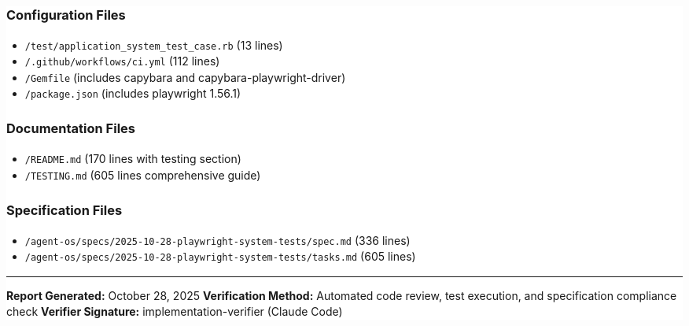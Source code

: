 ### Configuration Files
- `/test/application_system_test_case.rb` (13 lines)
- `/.github/workflows/ci.yml` (112 lines)
- `/Gemfile` (includes capybara and capybara-playwright-driver)
- `/package.json` (includes playwright 1.56.1)

### Documentation Files
- `/README.md` (170 lines with testing section)
- `/TESTING.md` (605 lines comprehensive guide)

### Specification Files
- `/agent-os/specs/2025-10-28-playwright-system-tests/spec.md` (336 lines)
- `/agent-os/specs/2025-10-28-playwright-system-tests/tasks.md` (605 lines)

---

**Report Generated:** October 28, 2025
**Verification Method:** Automated code review, test execution, and specification compliance check
**Verifier Signature:** implementation-verifier (Claude Code)
